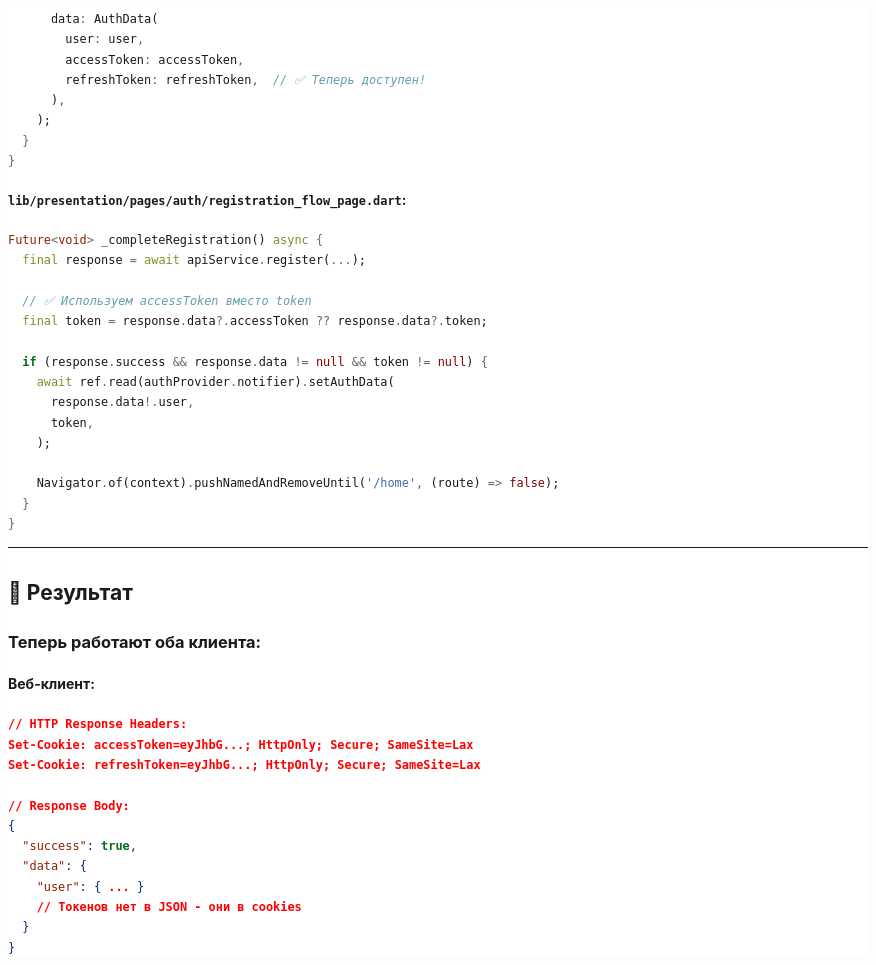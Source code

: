 ```dart
      data: AuthData(
        user: user, 
        accessToken: accessToken,
        refreshToken: refreshToken,  // ✅ Теперь доступен!
      ),
    );
  }
}
```

#### `lib/presentation/pages/auth/registration_flow_page.dart`:

```dart
Future<void> _completeRegistration() async {
  final response = await apiService.register(...);
  
  // ✅ Используем accessToken вместо token
  final token = response.data?.accessToken ?? response.data?.token;
  
  if (response.success && response.data != null && token != null) {
    await ref.read(authProvider.notifier).setAuthData(
      response.data!.user,
      token,
    );
    
    Navigator.of(context).pushNamedAndRemoveUntil('/home', (route) => false);
  }
}
```

---

## 🎯 Результат

### Теперь работают оба клиента:

#### **Веб-клиент:**
```json
// HTTP Response Headers:
Set-Cookie: accessToken=eyJhbG...; HttpOnly; Secure; SameSite=Lax
Set-Cookie: refreshToken=eyJhbG...; HttpOnly; Secure; SameSite=Lax

// Response Body:
{
  "success": true,
  "data": {
    "user": { ... }
    // Токенов нет в JSON - они в cookies
  }
}
```

